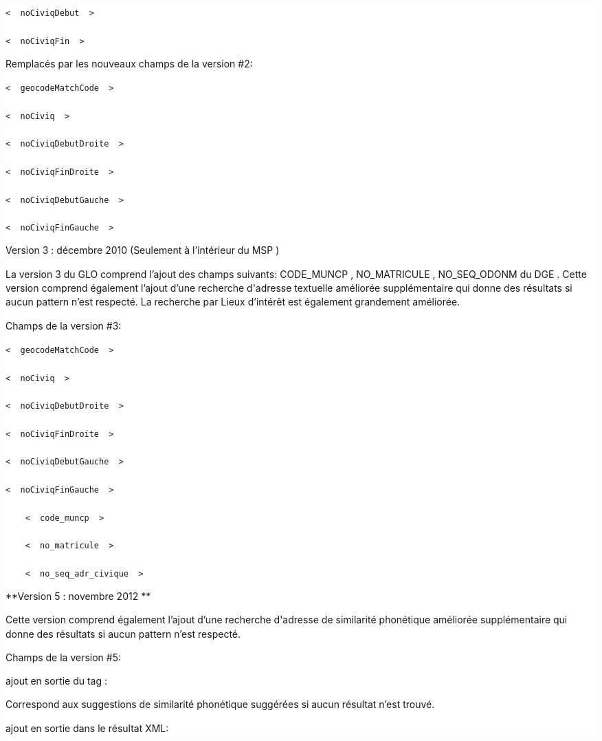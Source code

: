 	<  noCiviqDebut  > 
	
	<  noCiviqFin  > 

Remplacés par les nouveaux champs de la version #2: 

	<  geocodeMatchCode  > 
	
	<  noCiviq  > 
	
	<  noCiviqDebutDroite  > 
	
	<  noCiviqFinDroite  > 
	
	<  noCiviqDebutGauche  > 
	
	<  noCiviqFinGauche  > 

 
Version 3 : décembre 2010 (Seulement à l’intérieur du  MSP ) 

La version 3 du  GLO  comprend l’ajout des champs suivants:  CODE_MUNCP ,  NO_MATRICULE ,  NO_SEQ_ODONM  du  DGE .   Cette version comprend également l’ajout d’une recherche d'adresse textuelle améliorée supplémentaire qui donne des résultats si aucun pattern n’est respecté. La recherche par Lieux d’intérêt est également grandement améliorée. 


Champs de la version #3: 

	<  geocodeMatchCode  > 
	
	<  noCiviq  > 
	
	<  noCiviqDebutDroite  > 
	
	<  noCiviqFinDroite  > 
	
	<  noCiviqDebutGauche  > 
	
	<  noCiviqFinGauche  > 
	
		<  code_muncp  > 
		
		<  no_matricule  > 
		
		<  no_seq_adr_civique  > 

 
**Version 5 : novembre 2012 **

Cette version comprend également l’ajout d’une recherche d'adresse de similarité phonétique améliorée supplémentaire qui donne des résultats si aucun pattern n’est respecté.

Champs de la version #5:

ajout en sortie du tag :

<span style="background-color:lime;"><RemarqueListe/></span>

Correspond aux suggestions de similarité phonétique suggérées si aucun résultat n’est trouvé.

ajout en sortie dans le résultat XML:

<borneDetail>
